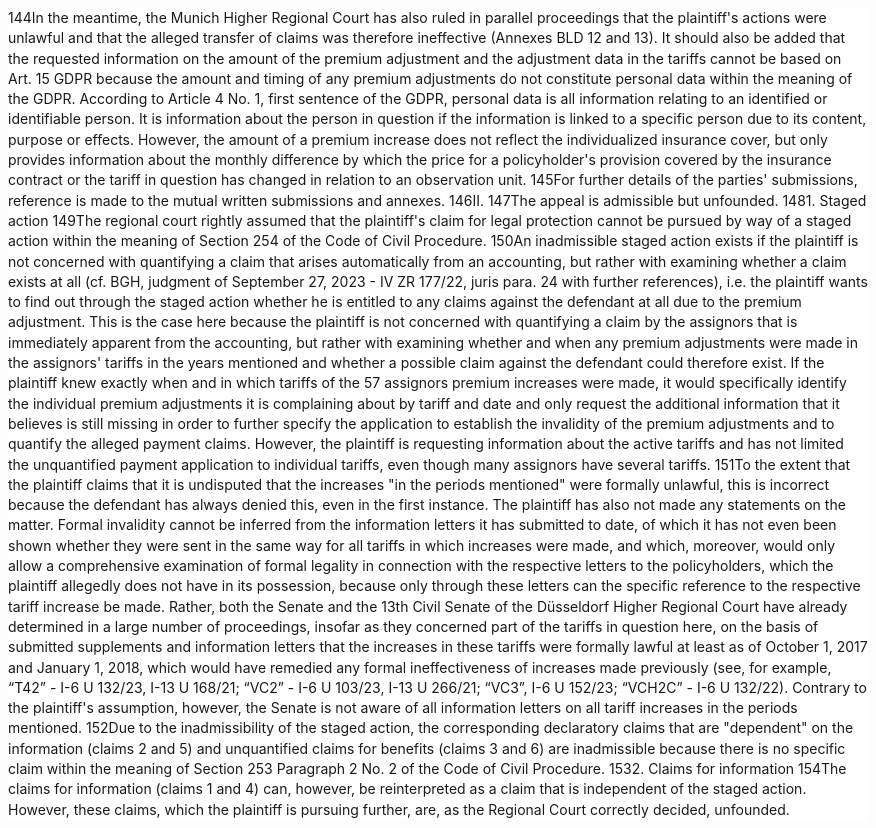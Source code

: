 144In the meantime, the Munich Higher Regional Court has also ruled in parallel proceedings that the plaintiff's actions were unlawful and that the alleged transfer of claims was therefore ineffective (Annexes BLD 12 and 13). It should also be added that the requested information on the amount of the premium adjustment and the adjustment data in the tariffs cannot be based on Art. 15 GDPR because the amount and timing of any premium adjustments do not constitute personal data within the meaning of the GDPR. According to Article 4 No. 1, first sentence of the GDPR, personal data is all information relating to an identified or identifiable person. It is information about the person in question if the information is linked to a specific person due to its content, purpose or effects. However, the amount of a premium increase does not reflect the individualized insurance cover, but only provides information about the monthly difference by which the price for a policyholder's provision covered by the insurance contract or the tariff in question has changed in relation to an observation unit.
145For further details of the parties' submissions, reference is made to the mutual written submissions and annexes.
146II.
147The appeal is admissible but unfounded.
1481. Staged action
149The regional court rightly assumed that the plaintiff's claim for legal protection cannot be pursued by way of a staged action within the meaning of Section 254 of the Code of Civil Procedure.
150An inadmissible staged action exists if the plaintiff is not concerned with quantifying a claim that arises automatically from an accounting, but rather with examining whether a claim exists at all (cf. BGH, judgment of September 27, 2023 - IV ZR 177/22, juris para. 24 with further references), i.e. the plaintiff wants to find out through the staged action whether he is entitled to any claims against the defendant at all due to the premium adjustment. This is the case here because the plaintiff is not concerned with quantifying a claim by the assignors that is immediately apparent from the accounting, but rather with examining whether and when any premium adjustments were made in the assignors' tariffs in the years mentioned and whether a possible claim against the defendant could therefore exist. If the plaintiff knew exactly when and in which tariffs of the 57 assignors premium increases were made, it would specifically identify the individual premium adjustments it is complaining about by tariff and date and only request the additional information that it believes is still missing in order to further specify the application to establish the invalidity of the premium adjustments and to quantify the alleged payment claims. However, the plaintiff is requesting information about the active tariffs and has not limited the unquantified payment application to individual tariffs, even though many assignors have several tariffs. 151To the extent that the plaintiff claims that it is undisputed that the increases "in the periods mentioned" were formally unlawful, this is incorrect because the defendant has always denied this, even in the first instance. The plaintiff has also not made any statements on the matter. Formal invalidity cannot be inferred from the information letters it has submitted to date, of which it has not even been shown whether they were sent in the same way for all tariffs in which increases were made, and which, moreover, would only allow a comprehensive examination of formal legality in connection with the respective letters to the policyholders, which the plaintiff allegedly does not have in its possession, because only through these letters can the specific reference to the respective tariff increase be made. Rather, both the Senate and the 13th Civil Senate of the Düsseldorf Higher Regional Court have already determined in a large number of proceedings, insofar as they concerned part of the tariffs in question here, on the basis of submitted supplements and information letters that the increases in these tariffs were formally lawful at least as of October 1, 2017 and January 1, 2018, which would have remedied any formal ineffectiveness of increases made previously (see, for example, “T42” - I-6 U 132/23, I-13 U 168/21; “VC2” - I-6 U 103/23, I-13 U 266/21; “VC3”, I-6 U 152/23; “VCH2C” - I-6 U 132/22). Contrary to the plaintiff's assumption, however, the Senate is not aware of all information letters on all tariff increases in the periods mentioned.
152Due to the inadmissibility of the staged action, the corresponding declaratory claims that are "dependent" on the information (claims 2 and 5) and unquantified claims for benefits (claims 3 and 6) are inadmissible because there is no specific claim within the meaning of Section 253 Paragraph 2 No. 2 of the Code of Civil Procedure.
1532. Claims for information
154The claims for information (claims 1 and 4) can, however, be reinterpreted as a claim that is independent of the staged action. However, these claims, which the plaintiff is pursuing further, are, as the Regional Court correctly decided, unfounded.